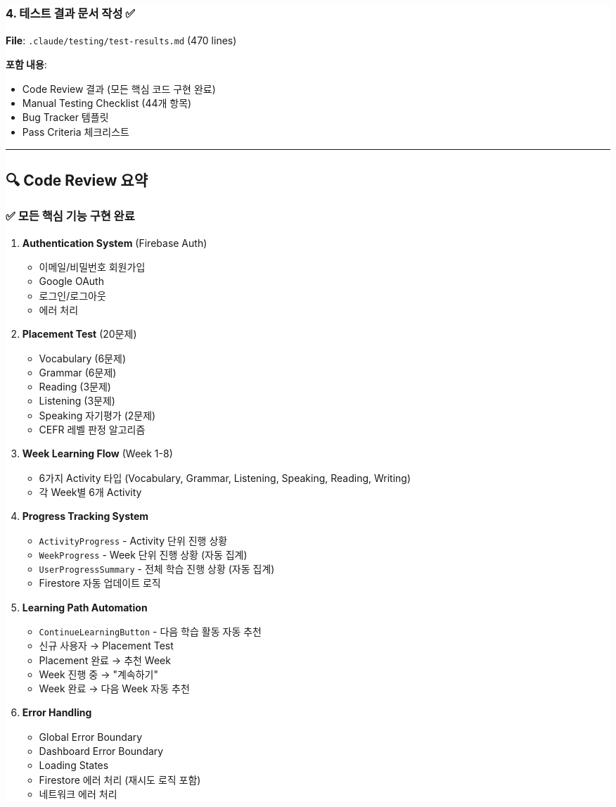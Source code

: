 ### 4. **테스트 결과 문서 작성** ✅
**File**: `.claude/testing/test-results.md` (470 lines)

**포함 내용**:
- Code Review 결과 (모든 핵심 코드 구현 완료)
- Manual Testing Checklist (44개 항목)
- Bug Tracker 템플릿
- Pass Criteria 체크리스트

---

## 🔍 Code Review 요약

### ✅ **모든 핵심 기능 구현 완료**

1. **Authentication System** (Firebase Auth)
   - 이메일/비밀번호 회원가입
   - Google OAuth
   - 로그인/로그아웃
   - 에러 처리

2. **Placement Test** (20문제)
   - Vocabulary (6문제)
   - Grammar (6문제)
   - Reading (3문제)
   - Listening (3문제)
   - Speaking 자기평가 (2문제)
   - CEFR 레벨 판정 알고리즘

3. **Week Learning Flow** (Week 1-8)
   - 6가지 Activity 타입 (Vocabulary, Grammar, Listening, Speaking, Reading, Writing)
   - 각 Week별 6개 Activity

4. **Progress Tracking System**
   - `ActivityProgress` - Activity 단위 진행 상황
   - `WeekProgress` - Week 단위 진행 상황 (자동 집계)
   - `UserProgressSummary` - 전체 학습 진행 상황 (자동 집계)
   - Firestore 자동 업데이트 로직

5. **Learning Path Automation**
   - `ContinueLearningButton` - 다음 학습 활동 자동 추천
   - 신규 사용자 → Placement Test
   - Placement 완료 → 추천 Week
   - Week 진행 중 → "계속하기"
   - Week 완료 → 다음 Week 자동 추천

6. **Error Handling**
   - Global Error Boundary
   - Dashboard Error Boundary
   - Loading States
   - Firestore 에러 처리 (재시도 로직 포함)
   - 네트워크 에러 처리
